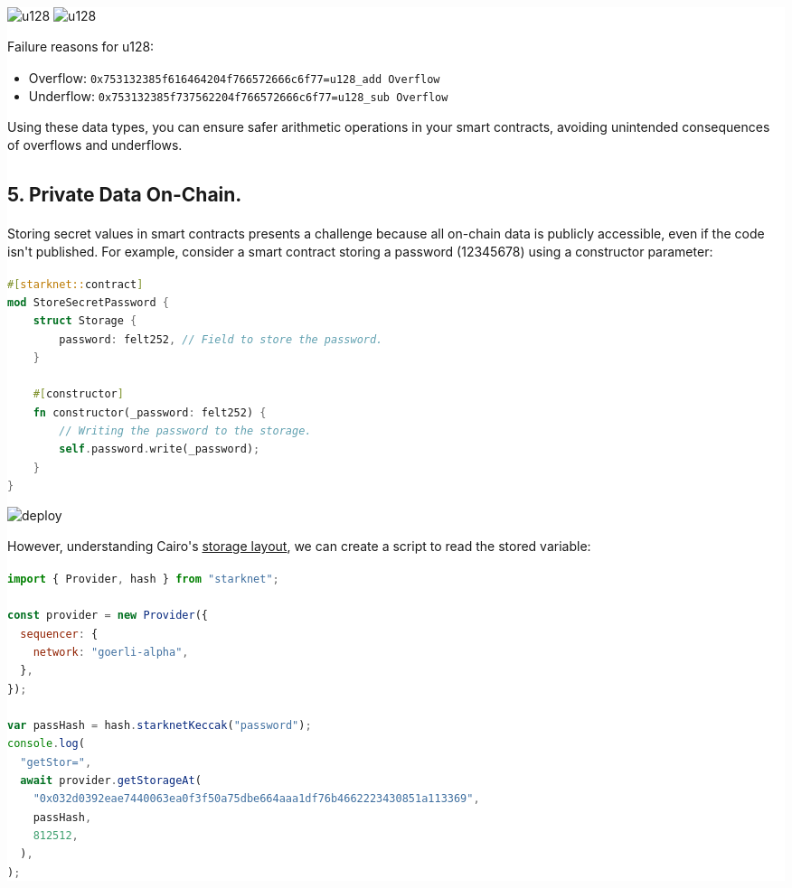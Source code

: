 <img alt="u128" src="img/ch02-sec_over_u128.png" class="center" style="width: 75%;" />
<img alt="u128" src="img/ch02-sec_under_u128.png" class="center" style="width: 75%;" />

Failure reasons for u128:

- Overflow: `0x753132385f616464204f766572666c6f77=u128_add Overflow`
- Underflow: `0x753132385f737562204f766572666c6f77=u128_sub Overflow`

Using these data types, you can ensure safer arithmetic operations in your smart contracts, avoiding unintended consequences of overflows and underflows.

## 5. Private Data On-Chain.

Storing secret values in smart contracts presents a challenge because all on-chain data is publicly accessible, even if the code isn't published. For example, consider a smart contract storing a password (12345678) using a constructor parameter:

```rust
#[starknet::contract]
mod StoreSecretPassword {
    struct Storage {
        password: felt252, // Field to store the password.
    }

    #[constructor]
    fn constructor(_password: felt252) {
        // Writing the password to the storage.
        self.password.write(_password);
    }
}
```

<img alt="deploy" src="img/ch02-sec_priv01.png" class="center" style="width: 75%;" />

However, understanding Cairo's [storage layout](https://book.cairo-lang.org/ch99-01-03-01-contract-storage.html?highlight=kecc#storage-addresses), we can create a script to read the stored variable:

```javascript
import { Provider, hash } from "starknet";

const provider = new Provider({
  sequencer: {
    network: "goerli-alpha",
  },
});

var passHash = hash.starknetKeccak("password");
console.log(
  "getStor=",
  await provider.getStorageAt(
    "0x032d0392eae7440063ea0f3f50a75dbe664aaa1df76b4662223430851a113369",
    passHash,
    812512,
  ),
);
```
